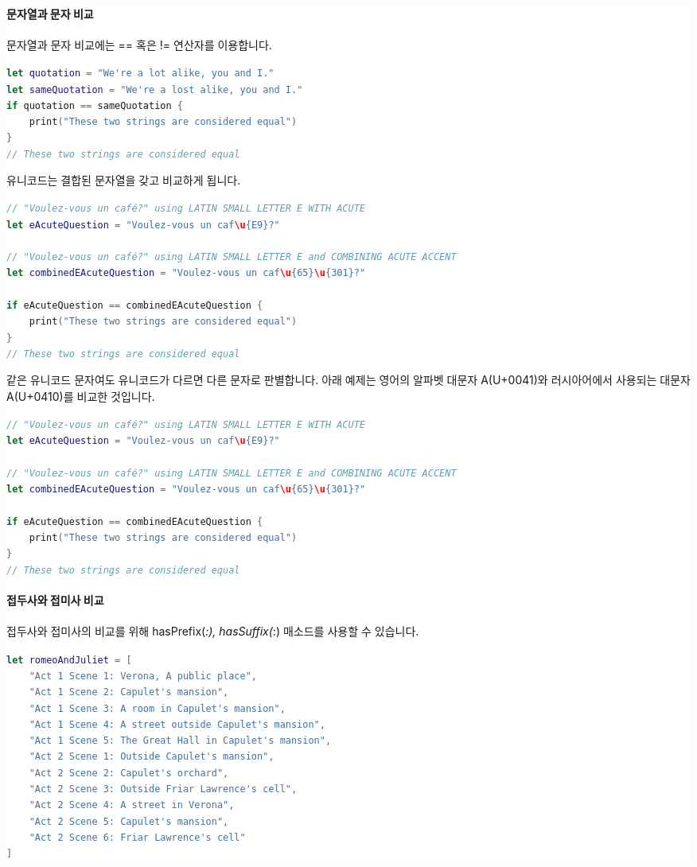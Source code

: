 #### 문자열과 문자 비교

문자열과 문자 비교에는 == 혹은 != 연산자를 이용합니다.

```swift
let quotation = "We're a lot alike, you and I."
let sameQuotation = "We're a lost alike, you and I."
if quotation == sameQuotation {
    print("These two strings are considered equal")
}
// These two strings are considered equal
```

유니코드는 결합된 문자열을 갖고 비교하게 됩니다.

```swift
// "Voulez-vous un café?" using LATIN SMALL LETTER E WITH ACUTE
let eAcuteQuestion = "Voulez-vous un caf\u{E9}?"

// "Voulez-vous un café?" using LATIN SMALL LETTER E and COMBINING ACUTE ACCENT
let combinedEAcuteQuestion = "Voulez-vous un caf\u{65}\u{301}?"

if eAcuteQuestion == combinedEAcuteQuestion {
    print("These two strings are considered equal")
}
// These two strings are considered equal
```

같은 유니코드 문자여도 유니코드가 다르면 다른 문자로 판별합니다. 아래 예제는 영어의 알파벳 대문자 A\(U+0041\)와 러시아어에서 사용되는 대문자 A\(U+0410\)를 비교한 것입니다.

```swift
// "Voulez-vous un café?" using LATIN SMALL LETTER E WITH ACUTE
let eAcuteQuestion = "Voulez-vous un caf\u{E9}?"

// "Voulez-vous un café?" using LATIN SMALL LETTER E and COMBINING ACUTE ACCENT
let combinedEAcuteQuestion = "Voulez-vous un caf\u{65}\u{301}?"

if eAcuteQuestion == combinedEAcuteQuestion {
    print("These two strings are considered equal")
}
// These two strings are considered equal
```

#### 접두사와 접미사 비교

접두사와 접미사의 비교를 위해 hasPrefix\(_:\), hasSuffix\(_:\) 매소드를 사용할 수 있습니다.

```swift
let romeoAndJuliet = [
    "Act 1 Scene 1: Verona, A public place",
    "Act 1 Scene 2: Capulet's mansion",
    "Act 1 Scene 3: A room in Capulet's mansion",
    "Act 1 Scene 4: A street outside Capulet's mansion",
    "Act 1 Scene 5: The Great Hall in Capulet's mansion",
    "Act 2 Scene 1: Outside Capulet's mansion",
    "Act 2 Scene 2: Capulet's orchard",
    "Act 2 Scene 3: Outside Friar Lawrence's cell",
    "Act 2 Scene 4: A street in Verona",
    "Act 2 Scene 5: Capulet's mansion",
    "Act 2 Scene 6: Friar Lawrence's cell"
]
```
